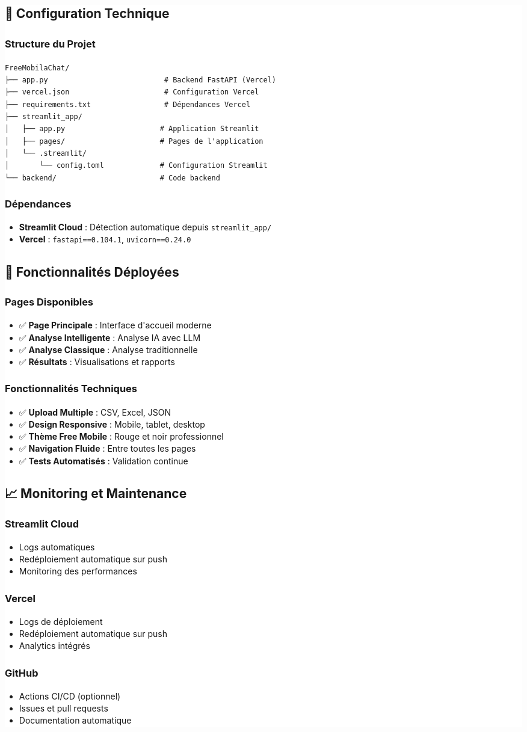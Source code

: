 ## 🔧 Configuration Technique

### **Structure du Projet**
```
FreeMobilaChat/
├── app.py                           # Backend FastAPI (Vercel)
├── vercel.json                      # Configuration Vercel
├── requirements.txt                 # Dépendances Vercel
├── streamlit_app/
│   ├── app.py                      # Application Streamlit
│   ├── pages/                      # Pages de l'application
│   └── .streamlit/
│       └── config.toml             # Configuration Streamlit
└── backend/                        # Code backend
```

### **Dépendances**
- **Streamlit Cloud** : Détection automatique depuis `streamlit_app/`
- **Vercel** : `fastapi==0.104.1`, `uvicorn==0.24.0`

## 🎯 Fonctionnalités Déployées

### **Pages Disponibles**
- ✅ **Page Principale** : Interface d'accueil moderne
- ✅ **Analyse Intelligente** : Analyse IA avec LLM
- ✅ **Analyse Classique** : Analyse traditionnelle
- ✅ **Résultats** : Visualisations et rapports

### **Fonctionnalités Techniques**
- ✅ **Upload Multiple** : CSV, Excel, JSON
- ✅ **Design Responsive** : Mobile, tablet, desktop
- ✅ **Thème Free Mobile** : Rouge et noir professionnel
- ✅ **Navigation Fluide** : Entre toutes les pages
- ✅ **Tests Automatisés** : Validation continue

## 📈 Monitoring et Maintenance

### **Streamlit Cloud**
- Logs automatiques
- Redéploiement automatique sur push
- Monitoring des performances

### **Vercel**
- Logs de déploiement
- Redéploiement automatique sur push
- Analytics intégrés

### **GitHub**
- Actions CI/CD (optionnel)
- Issues et pull requests
- Documentation automatique
